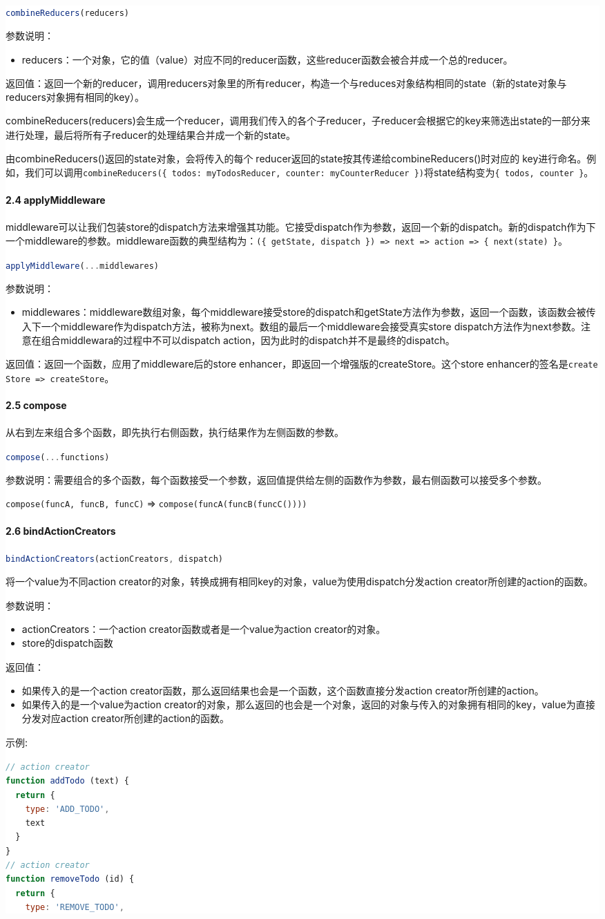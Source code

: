 ```javascript
combineReducers(reducers)
```

参数说明：

- reducers：一个对象，它的值（value）对应不同的reducer函数，这些reducer函数会被合并成一个总的reducer。

返回值：返回一个新的reducer，调用reducers对象里的所有reducer，构造一个与reduces对象结构相同的state（新的state对象与reducers对象拥有相同的key）。

combineReducers(reducers)会生成一个reducer，调用我们传入的各个子reducer，子reducer会根据它的key来筛选出state的一部分来进行处理，最后将所有子reducer的处理结果合并成一个新的state。

由combineReducers()返回的state对象，会将传入的每个 reducer返回的state按其传递给combineReducers()时对应的 key进行命名。例如，我们可以调用`combineReducers({ todos: myTodosReducer, counter: myCounterReducer })`将state结构变为`{ todos, counter }`。

#### 2.4 applyMiddleware
middleware可以让我们包装store的dispatch方法来增强其功能。它接受dispatch作为参数，返回一个新的dispatch。新的dispatch作为下一个middleware的参数。middleware函数的典型结构为：`({ getState, dispatch }) => next => action => { next(state) }`。

```javascript
applyMiddleware(...middlewares)
```

参数说明：
- middlewares：middleware数组对象，每个middleware接受store的dispatch和getState方法作为参数，返回一个函数，该函数会被传入下一个middleware作为dispatch方法，被称为next。数组的最后一个middleware会接受真实store dispatch方法作为next参数。注意在组合middlewara的过程中不可以dispatch action，因为此时的dispatch并不是最终的dispatch。

返回值：返回一个函数，应用了middleware后的store enhancer，即返回一个增强版的createStore。这个store enhancer的签名是`createStore => createStore`。

#### 2.5 compose
从右到左来组合多个函数，即先执行右侧函数，执行结果作为左侧函数的参数。

```javascript
compose(...functions)
```

参数说明：需要组合的多个函数，每个函数接受一个参数，返回值提供给左侧的函数作为参数，最右侧函数可以接受多个参数。

`compose(funcA, funcB, funcC)` => `compose(funcA(funcB(funcC())))`

#### 2.6 bindActionCreators

```javascript
bindActionCreators(actionCreators, dispatch)
```
将一个value为不同action creator的对象，转换成拥有相同key的对象，value为使用dispatch分发action creator所创建的action的函数。

参数说明：
- actionCreators：一个action creator函数或者是一个value为action creator的对象。
- store的dispatch函数

返回值：
- 如果传入的是一个action creator函数，那么返回结果也会是一个函数，这个函数直接分发action creator所创建的action。
- 如果传入的是一个value为action creator的对象，那么返回的也会是一个对象，返回的对象与传入的对象拥有相同的key，value为直接分发对应action creator所创建的action的函数。

示例:
```javascript
// action creator
function addTodo (text) {
  return {
    type: 'ADD_TODO',
    text
  }
}
// action creator
function removeTodo (id) {
  return {
    type: 'REMOVE_TODO',
```